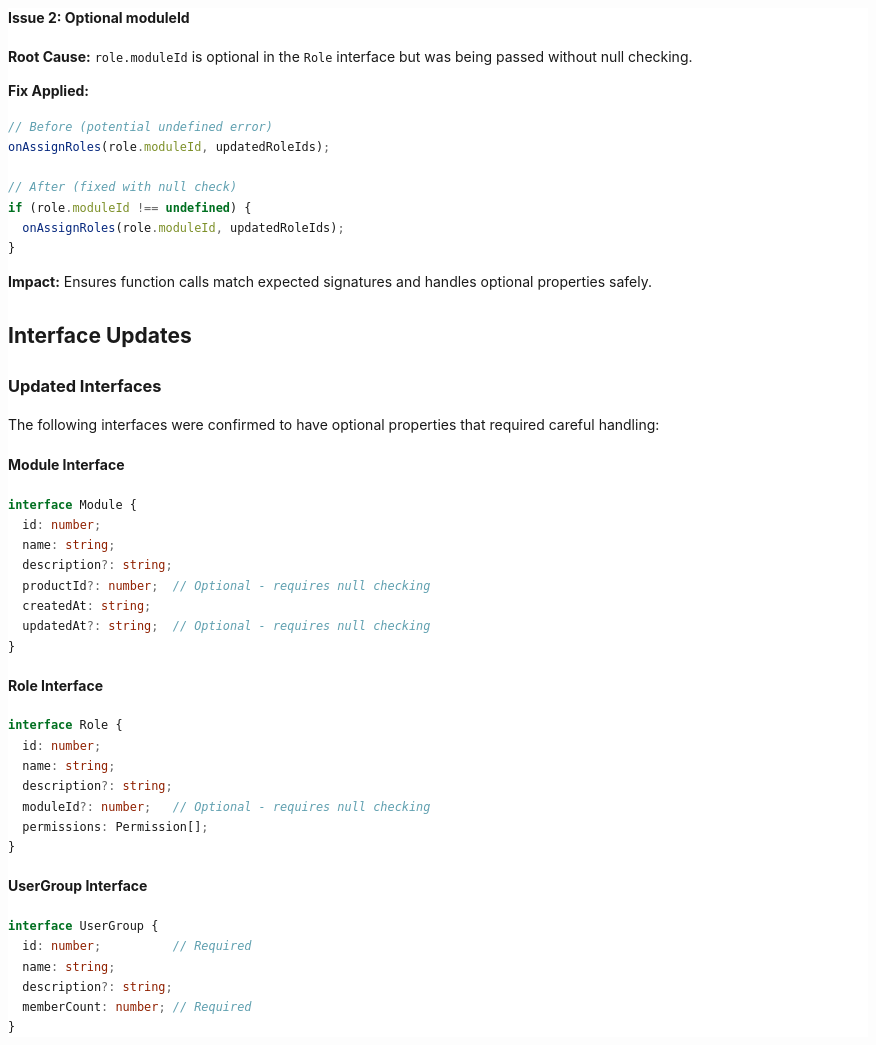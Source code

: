 #### Issue 2: Optional moduleId
**Root Cause:** `role.moduleId` is optional in the `Role` interface but was being passed without null checking.

**Fix Applied:**
```typescript
// Before (potential undefined error)
onAssignRoles(role.moduleId, updatedRoleIds);

// After (fixed with null check)
if (role.moduleId !== undefined) {
  onAssignRoles(role.moduleId, updatedRoleIds);
}
```

**Impact:** Ensures function calls match expected signatures and handles optional properties safely.

## Interface Updates

### Updated Interfaces

The following interfaces were confirmed to have optional properties that required careful handling:

#### Module Interface
```typescript
interface Module {
  id: number;
  name: string;
  description?: string;
  productId?: number;  // Optional - requires null checking
  createdAt: string;
  updatedAt?: string;  // Optional - requires null checking
}
```

#### Role Interface
```typescript
interface Role {
  id: number;
  name: string;
  description?: string;
  moduleId?: number;   // Optional - requires null checking
  permissions: Permission[];
}
```

#### UserGroup Interface
```typescript
interface UserGroup {
  id: number;          // Required
  name: string;
  description?: string;
  memberCount: number; // Required
}
```
